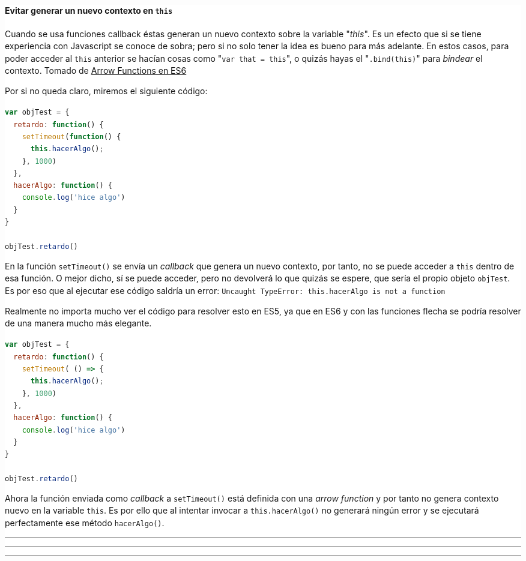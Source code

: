 
#### Evitar generar un nuevo contexto en `this`

Cuando se usa funciones callback éstas generan un nuevo contexto sobre la variable "_this_". Es un efecto que si se tiene experiencia con Javascript se conoce de sobra; pero si no solo tener la idea es bueno para más adelante. En estos casos, para poder acceder al `this` anterior se hacían cosas como "``var that = this``", o quizás hayas el "``.bind(this)``" para _bindear_ el contexto. Tomado de [Arrow Functions en ES6](https://desarrolloweb.com/articulos/arrow-functions-es6.html)

Por si no queda claro, miremos el siguiente código:
```javascript
var objTest = {
  retardo: function() {
    setTimeout(function() {
      this.hacerAlgo();
    }, 1000)
  },
  hacerAlgo: function() {
    console.log('hice algo')
  }
}

objTest.retardo()
```

En la función ``setTimeout()`` se envía un _callback_ que genera un nuevo contexto, por tanto, no se puede acceder a ``this`` dentro de esa función. O mejor dicho, sí se puede acceder, pero no devolverá lo que quizás se espere, que sería el propio objeto ``objTest``. Es por eso que al ejecutar ese código saldría un error: `Uncaught TypeError: this.hacerAlgo is not a function`

Realmente no importa mucho ver el código para resolver esto en ES5, ya que en ES6 y con las funciones flecha se podría resolver de una manera mucho más elegante.

```javascript
var objTest = {
  retardo: function() {
    setTimeout( () => {
      this.hacerAlgo();
    }, 1000)
  },
  hacerAlgo: function() {
    console.log('hice algo')
  }
}

objTest.retardo()
```

Ahora la función enviada como _callback_ a `setTimeout()` está definida con una _arrow function_ y por tanto no genera contexto nuevo en la variable `this`. Es por ello que al intentar invocar a ``this.hacerAlgo()`` no generará ningún error y se ejecutará perfectamente ese método ``hacerAlgo()``.


---
---
---
